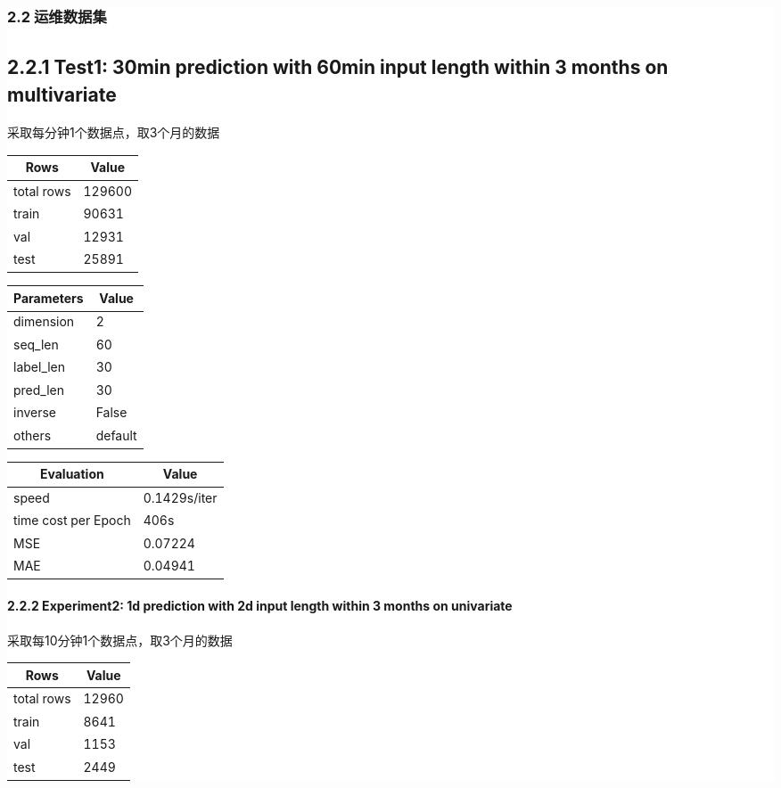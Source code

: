 ### 2.2 运维数据集

## 2.2.1 Test1: 30min prediction with 60min input length within 3 months on multivariate

采取每分钟1个数据点，取3个月的数据

|Rows|Value|
|----------|-----|
|total rows|129600|
|train|90631|
|val|12931|
|test|25891|

|Parameters|Value|
|----------|-----|
|dimension|2|
|seq_len|60|
|label_len|30|
|pred_len|30|
|inverse|False|
|others|default|

|Evaluation|Value|
|----------|---------|
|speed|0.1429s/iter|
|time cost per Epoch|406s|
|MSE|0.07224|
|MAE|0.04941|

#### 2.2.2 Experiment2: 1d prediction with 2d input length within 3 months on univariate

采取每10分钟1个数据点，取3个月的数据

|Rows|Value|
|----------|-----|
|total rows|12960|
|train|8641|
|val|1153|
|test|2449|
